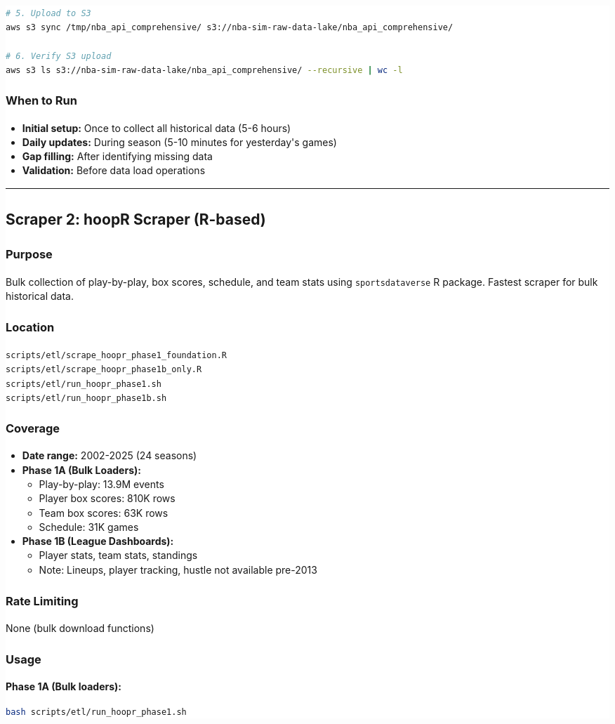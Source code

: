 ```bash
# 5. Upload to S3
aws s3 sync /tmp/nba_api_comprehensive/ s3://nba-sim-raw-data-lake/nba_api_comprehensive/

# 6. Verify S3 upload
aws s3 ls s3://nba-sim-raw-data-lake/nba_api_comprehensive/ --recursive | wc -l
```

### When to Run
- **Initial setup:** Once to collect all historical data (5-6 hours)
- **Daily updates:** During season (5-10 minutes for yesterday's games)
- **Gap filling:** After identifying missing data
- **Validation:** Before data load operations

---

## Scraper 2: hoopR Scraper (R-based)

### Purpose
Bulk collection of play-by-play, box scores, schedule, and team stats using `sportsdataverse` R package. Fastest scraper for bulk historical data.

### Location
```bash
scripts/etl/scrape_hoopr_phase1_foundation.R
scripts/etl/scrape_hoopr_phase1b_only.R
scripts/etl/run_hoopr_phase1.sh
scripts/etl/run_hoopr_phase1b.sh
```

### Coverage
- **Date range:** 2002-2025 (24 seasons)
- **Phase 1A (Bulk Loaders):**
  - Play-by-play: 13.9M events
  - Player box scores: 810K rows
  - Team box scores: 63K rows
  - Schedule: 31K games
- **Phase 1B (League Dashboards):**
  - Player stats, team stats, standings
  - Note: Lineups, player tracking, hustle not available pre-2013

### Rate Limiting
None (bulk download functions)

### Usage

**Phase 1A (Bulk loaders):**
```bash
bash scripts/etl/run_hoopr_phase1.sh
```
